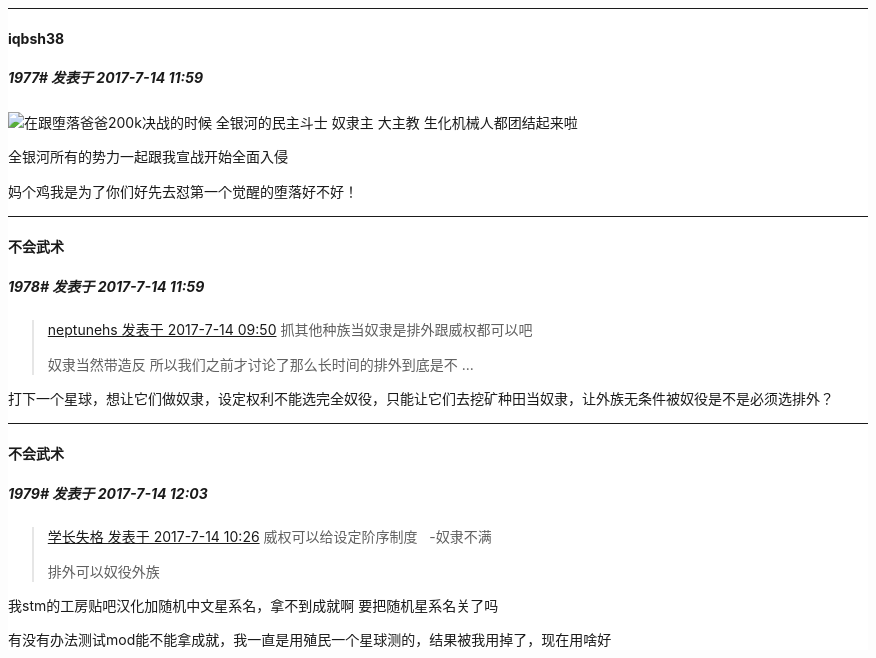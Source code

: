 




-----

####  iqbsh38  
##### 1977#       发表于 2017-7-14 11:59



<img src="https://static.saraba1st.com/image/smiley/face2017/018.png" referrerpolicy="no-referrer">在跟堕落爸爸200k决战的时候 全银河的民主斗士 奴隶主 大主教 生化机械人都团结起来啦

全银河所有的势力一起跟我宣战开始全面入侵

妈个鸡我是为了你们好先去怼第一个觉醒的堕落好不好！







-----

####  不会武术  
##### 1978#       发表于 2017-7-14 11:59



<blockquote><a href="httphttps://bbs.saraba1st.com/2b/forum.php?mod=redirect&amp;amp;goto=findpost&amp;amp;pid=36574227&amp;amp;ptid=1275523" target="_blank">neptunehs 发表于 2017-7-14 09:50</a>
抓其他种族当奴隶是排外跟威权都可以吧


奴隶当然带造反 所以我们之前才讨论了那么长时间的排外到底是不 ...</blockquote>
打下一个星球，想让它们做奴隶，设定权利不能选完全奴役，只能让它们去挖矿种田当奴隶，让外族无条件被奴役是不是必须选排外？







-----

####  不会武术  
##### 1979#       发表于 2017-7-14 12:03



<blockquote><a href="httphttps://bbs.saraba1st.com/2b/forum.php?mod=redirect&amp;amp;goto=findpost&amp;amp;pid=36574742&amp;amp;ptid=1275523" target="_blank">学长失格 发表于 2017-7-14 10:26</a>
威权可以给设定阶序制度   -奴隶不满

排外可以奴役外族</blockquote>
我stm的工房贴吧汉化加随机中文星系名，拿不到成就啊
要把随机星系名关了吗

有没有办法测试mod能不能拿成就，我一直是用殖民一个星球测的，结果被我用掉了，现在用啥好





